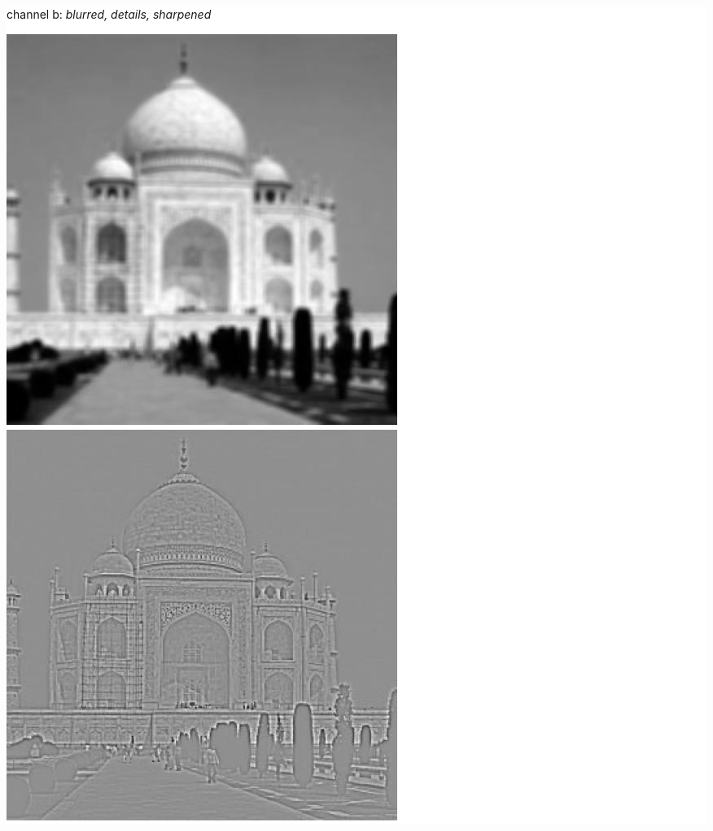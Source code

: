 channel b: *blurred, details, sharpened*
<div class="image-container">
    <img src="./results/sharpening/taj/blurred b.jpg"/>
    <img src="./results/sharpening/taj/details_b.jpg"/>